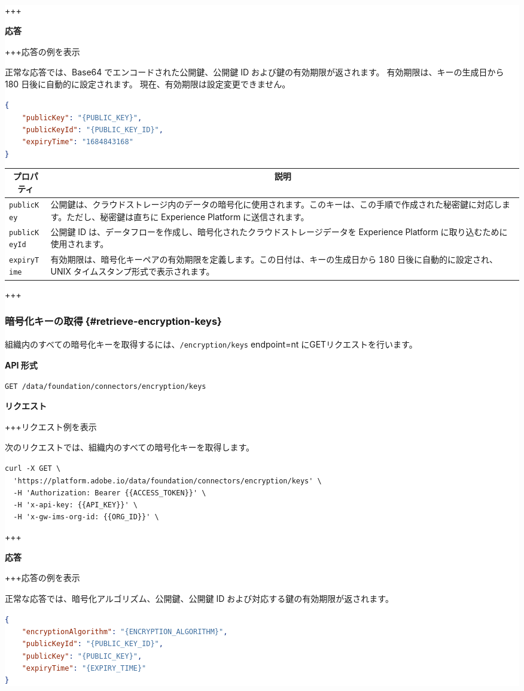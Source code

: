+++

**応答**

+++応答の例を表示

正常な応答では、Base64 でエンコードされた公開鍵、公開鍵 ID および鍵の有効期限が返されます。 有効期限は、キーの生成日から 180 日後に自動的に設定されます。 現在、有効期限は設定変更できません。

```json
{
    ​"publicKey": "{PUBLIC_KEY}",
    ​"publicKeyId": "{PUBLIC_KEY_ID}",
    ​"expiryTime": "1684843168"
}
```

| プロパティ | 説明 |
| --- | --- |
| `publicKey` | 公開鍵は、クラウドストレージ内のデータの暗号化に使用されます。このキーは、この手順で作成された秘密鍵に対応します。ただし、秘密鍵は直ちに Experience Platform に送信されます。 |
| `publicKeyId` | 公開鍵 ID は、データフローを作成し、暗号化されたクラウドストレージデータを Experience Platform に取り込むために使用されます。 |
| `expiryTime` | 有効期限は、暗号化キーペアの有効期限を定義します。この日付は、キーの生成日から 180 日後に自動的に設定され、UNIX タイムスタンプ形式で表示されます。 |

+++

### 暗号化キーの取得 {#retrieve-encryption-keys}

組織内のすべての暗号化キーを取得するには、`/encryption/keys` endpoint=nt にGETリクエストを行います。

**API 形式**

```http
GET /data/foundation/connectors/encryption/keys
```

**リクエスト**

+++リクエスト例を表示

次のリクエストでは、組織内のすべての暗号化キーを取得します。

```shell
curl -X GET \
  'https://platform.adobe.io/data/foundation/connectors/encryption/keys' \
  -H 'Authorization: Bearer {{ACCESS_TOKEN}}' \
  -H 'x-api-key: {{API_KEY}}' \
  -H 'x-gw-ims-org-id: {{ORG_ID}}' \
```

+++

**応答**

+++応答の例を表示

正常な応答では、暗号化アルゴリズム、公開鍵、公開鍵 ID および対応する鍵の有効期限が返されます。

```json
{
    "encryptionAlgorithm": "{ENCRYPTION_ALGORITHM}",
    "publicKeyId": "{PUBLIC_KEY_ID}",
    "publicKey": "{PUBLIC_KEY}",
    "expiryTime": "{EXPIRY_TIME}"
}
```
